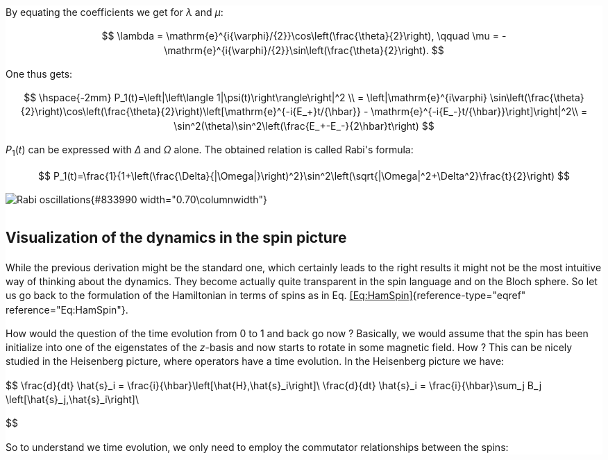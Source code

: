By equating the coefficients we get for $\lambda$ and
$\mu$:

$$
\lambda = \mathrm{e}^{i{\varphi}/{2}}\cos\left(\frac{\theta}{2}\right), \qquad  \mu = -\mathrm{e}^{i{\varphi}/{2}}\sin\left(\frac{\theta}{2}\right).
$$

One thus gets:

$$
\hspace{-2mm} P_1(t)=\left|\left\langle 1|\psi(t)\right\rangle\right|^2 \\
= \left|\mathrm{e}^{i\varphi} \sin\left(\frac{\theta}{2}\right)\cos\left(\frac{\theta}{2}\right)\left[\mathrm{e}^{-i{E_+}t/{\hbar}} - \mathrm{e}^{-i{E_-}t/{\hbar}}\right]\right|^2\\
= \sin^2(\theta)\sin^2\left(\frac{E_+-E_-}{2\hbar}t\right)
$$

$P_1(t)$ can be expressed with $\Delta$ and $\Omega$
alone. The obtained relation is called Rabi's formula:

$$
 P_1(t)=\frac{1}{1+\left(\frac{\Delta}{|\Omega|}\right)^2}\sin^2\left(\sqrt{|\Omega|^2+\Delta^2}\frac{t}{2}\right)
$$

![Rabi oscillations
](figures/Bildschirmfoto-2018-09-28-um-14-43-51/RabiOscillation){#833990
width="0.70\\columnwidth"}

## Visualization of the dynamics in the spin picture

While the previous derivation might be the standard one, which certainly
leads to the right results it might not be the most intuitive way of
thinking about the dynamics. They become actually quite transparent in
the spin language and on the Bloch sphere. So let us go back to the
formulation of the Hamiltonian in terms of spins as in Eq.
[\[Eq:HamSpin\]](#Eq:HamSpin){reference-type="eqref"
reference="Eq:HamSpin"}.

How would the question of the time evolution from $0$ to $1$ and back go
now ? Basically, we would assume that the spin has been initialize into
one of the eigenstates of the $z$-basis and now starts to rotate in some
magnetic field. How ? This can be nicely studied in the Heisenberg
picture, where operators have a time evolution. In the Heisenberg
picture we have:

$$
\frac{d}{dt} \hat{s}_i = \frac{i}{\hbar}\left[\hat{H},\hat{s}_i\right]\\
\frac{d}{dt} \hat{s}_i = \frac{i}{\hbar}\sum_j B_j \left[\hat{s}_j,\hat{s}_i\right]\\
 
$$

So to understand we time evolution, we only need to
employ the commutator relationships between the spins:


[^1]: See the discussions of the next lecture